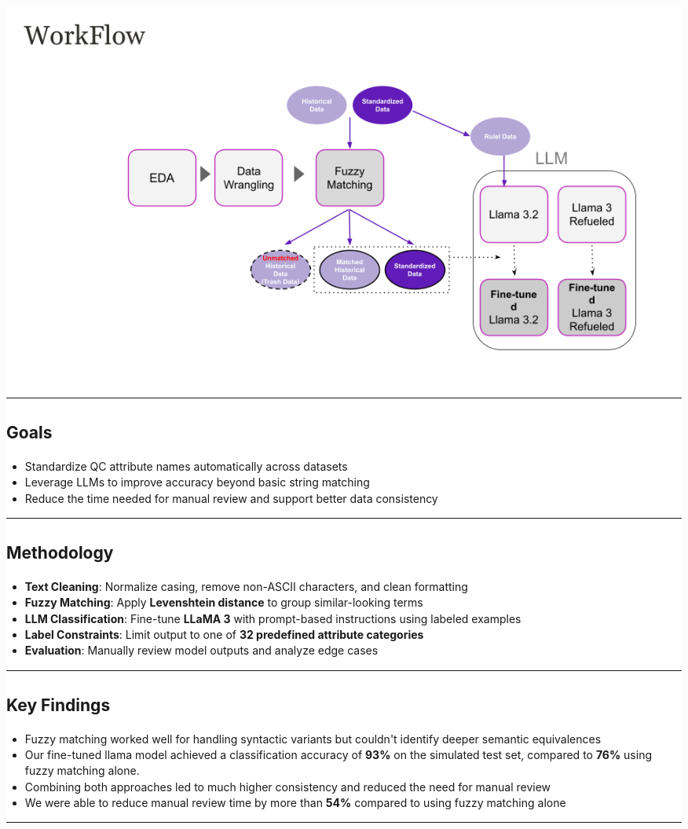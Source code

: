 <img src="/assets/img/llm_workflow.png" alt="workflow" style="width:125%; display:block; margin:auto;">

---

## Goals

- Standardize QC attribute names automatically across datasets
- Leverage LLMs to improve accuracy beyond basic string matching
- Reduce the time needed for manual review and support better data consistency

---

## Methodology

- **Text Cleaning**: Normalize casing, remove non-ASCII characters, and clean formatting
- **Fuzzy Matching**: Apply **Levenshtein distance** to group similar-looking terms
- **LLM Classification**: Fine-tune **LLaMA 3** with prompt-based instructions using labeled examples
- **Label Constraints**: Limit output to one of **32 predefined attribute categories**
- **Evaluation**: Manually review model outputs and analyze edge cases

---

## Key Findings

- Fuzzy matching worked well for handling syntactic variants but couldn't identify deeper semantic equivalences  
- Our fine-tuned llama model achieved a classification accuracy of **93%** on the simulated test set, compared to **76%** using fuzzy matching alone.
- Combining both approaches led to much higher consistency and reduced the need for manual review  
- We were able to reduce manual review time by more than **54%** compared to using fuzzy matching alone

---
